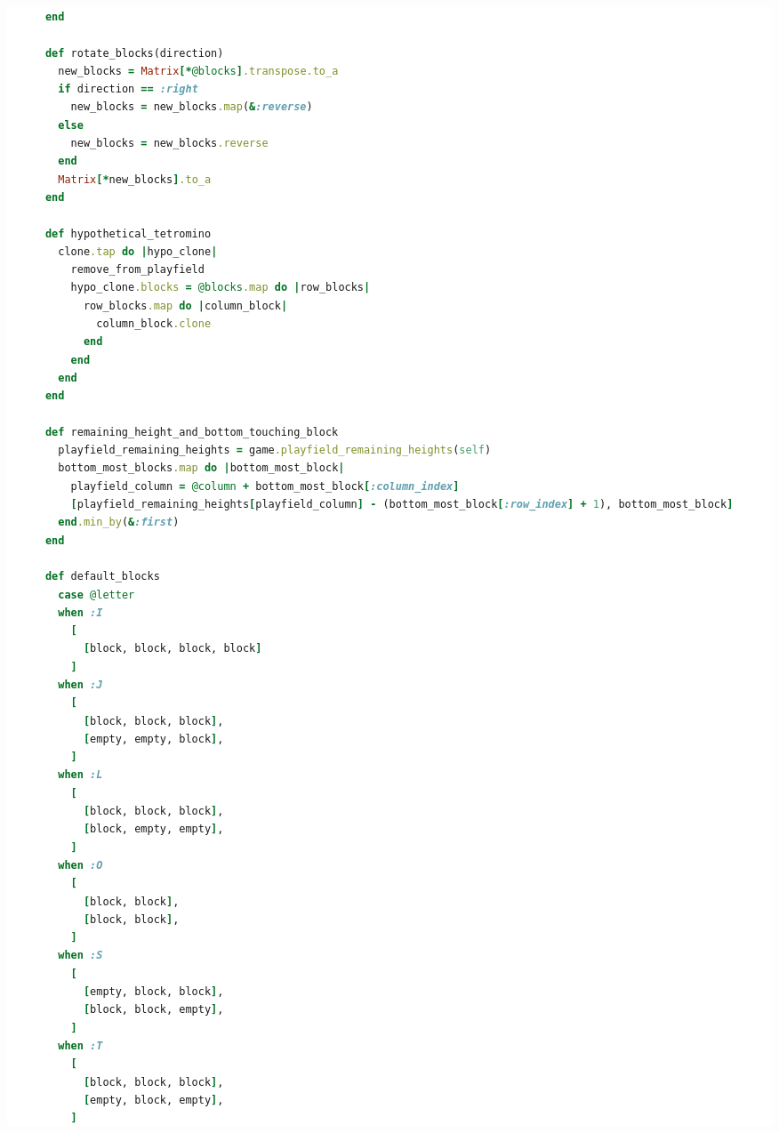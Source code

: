 ```ruby
      end
      
      def rotate_blocks(direction)
        new_blocks = Matrix[*@blocks].transpose.to_a
        if direction == :right
          new_blocks = new_blocks.map(&:reverse)
        else
          new_blocks = new_blocks.reverse
        end
        Matrix[*new_blocks].to_a
      end
      
      def hypothetical_tetromino
        clone.tap do |hypo_clone|
          remove_from_playfield
          hypo_clone.blocks = @blocks.map do |row_blocks|
            row_blocks.map do |column_block|
              column_block.clone
            end
          end
        end
      end
      
      def remaining_height_and_bottom_touching_block
        playfield_remaining_heights = game.playfield_remaining_heights(self)
        bottom_most_blocks.map do |bottom_most_block|
          playfield_column = @column + bottom_most_block[:column_index]
          [playfield_remaining_heights[playfield_column] - (bottom_most_block[:row_index] + 1), bottom_most_block]
        end.min_by(&:first)
      end
      
      def default_blocks
        case @letter
        when :I
          [
            [block, block, block, block]
          ]
        when :J
          [
            [block, block, block],
            [empty, empty, block],
          ]
        when :L
          [
            [block, block, block],
            [block, empty, empty],
          ]
        when :O
          [
            [block, block],
            [block, block],
          ]
        when :S
          [
            [empty, block, block],
            [block, block, empty],
          ]
        when :T
          [
            [block, block, block],
            [empty, block, empty],
          ]
```